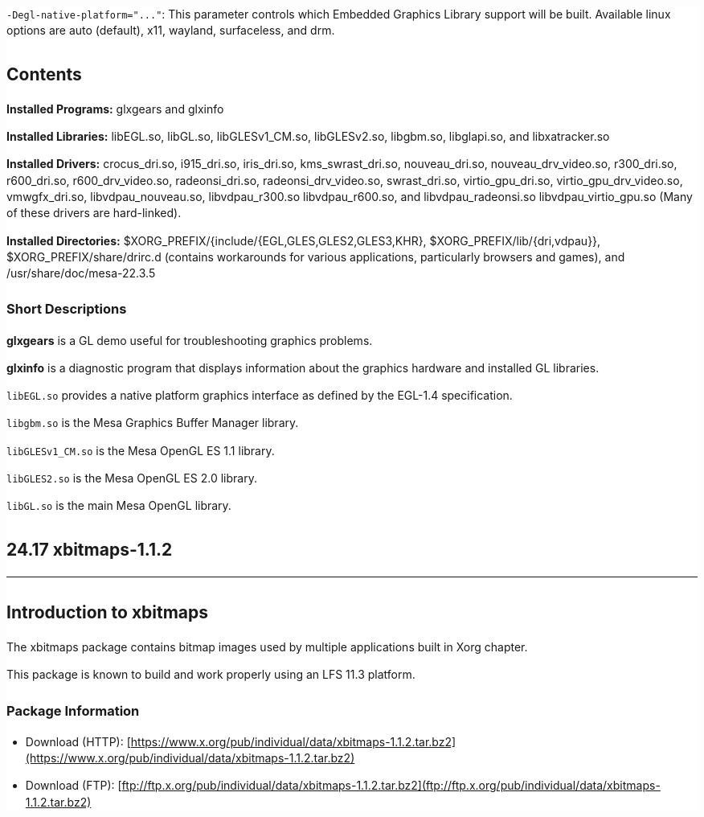 `-Degl-native-platform="..."`: This parameter controls which Embedded Graphics Library support will be built. Available linux options are auto (default), x11, wayland, surfaceless, and drm.

Contents
--------

**Installed Programs:** glxgears and glxinfo

**Installed Libraries:** libEGL.so, libGL.so, libGLESv1_CM.so, libGLESv2.so, libgbm.so, libglapi.so, and libxatracker.so

**Installed Drivers:** crocus_dri.so, i915_dri.so, iris_dri.so, kms_swrast_dri.so, nouveau_dri.so, nouveau_drv_video.so, r300_dri.so, r600_dri.so, r600_drv_video.so, radeonsi_dri.so, radeonsi_drv_video.so, swrast_dri.so, virtio_gpu_dri.so, virtio_gpu_drv_video.so, vmwgfx_dri.so, libvdpau_nouveau.so, libvdpau_r300.so libvdpau_r600.so, and libvdpau_radeonsi.so libvdpau_virtio_gpu.so (Many of these drivers are hard-linked).

**Installed Directories:** $XORG_PREFIX/{include/{EGL,GLES,GLES2,GLES3,KHR}, $XORG_PREFIX/lib/{dri,vdpau}}, $XORG_PREFIX/share/drirc.d (contains workarounds for various applications, particularly browsers and games), and /usr/share/doc/mesa-22.3.5

### Short Descriptions

**glxgears**            is a GL demo useful for troubleshooting graphics problems.

**glxinfo**             is a diagnostic program that displays information about the graphics hardware and installed GL libraries.

`libEGL.so`             provides a native platform graphics interface as defined by the EGL-1.4 specification.

`libgbm.so`             is the Mesa Graphics Buffer Manager library.

`libGLESv1_CM.so`       is the Mesa OpenGL ES 1.1 library.

`libGLES2.so`           is the Mesa OpenGL ES 2.0 library.

`libGL.so`              is the main Mesa OpenGL library.


## 24.17 xbitmaps-1.1.2
--------

Introduction to xbitmaps
------------------------

The xbitmaps package contains bitmap images used by multiple applications built in Xorg chapter.

This package is known to build and work properly using an LFS 11.3 platform.

### Package Information

*   Download (HTTP): [https://www.x.org/pub/individual/data/xbitmaps-1.1.2.tar.bz2](https://www.x.org/pub/individual/data/xbitmaps-1.1.2.tar.bz2)
    
*   Download (FTP): [ftp://ftp.x.org/pub/individual/data/xbitmaps-1.1.2.tar.bz2](ftp://ftp.x.org/pub/individual/data/xbitmaps-1.1.2.tar.bz2)
    